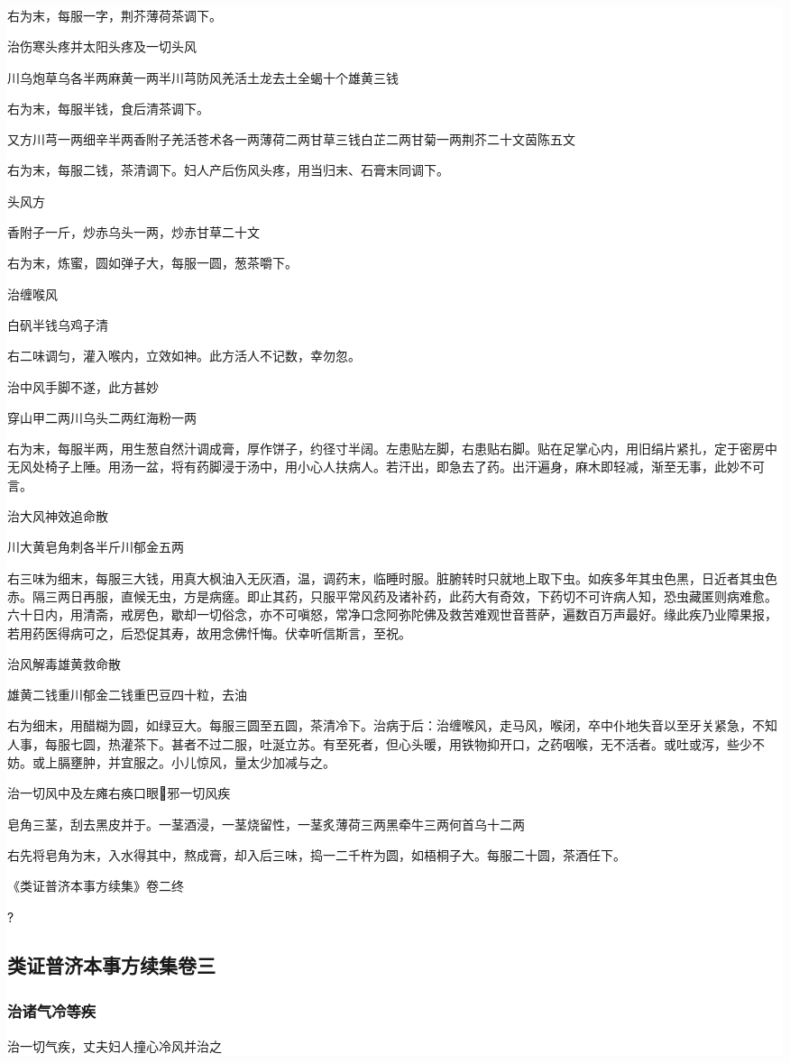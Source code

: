 右为末，每服一字，荆芥薄荷茶调下。  

治伤寒头疼并太阳头疼及一切头风  

川乌炮草乌各半两麻黄一两半川芎防风羌活土龙去土全蝎十个雄黄三钱  

右为末，每服半钱，食后清茶调下。  

又方川芎一两细辛半两香附子羌活苍术各一两薄荷二两甘草三钱白芷二两甘菊一两荆芥二十文茵陈五文  

右为末，每服二钱，茶清调下。妇人产后伤风头疼，用当归末、石膏末同调下。  

头风方  

香附子一斤，炒赤乌头一两，炒赤甘草二十文  

右为末，炼蜜，圆如弹子大，每服一圆，葱茶嚼下。  

治缠喉风  

白矾半钱乌鸡子清  

右二味调匀，灌入喉内，立效如神。此方活人不记数，幸勿忽。  

治中风手脚不遂，此方甚妙  

穿山甲二两川乌头二两红海粉一两  

右为末，每服半两，用生葱自然汁调成膏，厚作饼子，约径寸半阔。左患贴左脚，右患贴右脚。贴在足掌心内，用旧绢片紧扎，定于密房中无风处椅子上陲。用汤一盆，将有药脚浸于汤中，用小心人扶病人。若汗出，即急去了药。出汗遍身，麻木即轻减，渐至无事，此妙不可言。  

治大风神效追命散  

川大黄皂角刺各半斤川郁金五两  

右三味为细末，每服三大钱，用真大枫油入无灰酒，温，调药末，临睡时服。脏腑转时只就地上取下虫。如疾多年其虫色黑，日近者其虫色赤。隔三两日再服，直候无虫，方是病瘥。即止其药，只服平常风药及诸补药，此药大有奇效，下药切不可许病人知，恐虫藏匿则病难愈。六十日内，用清斋，戒房色，歇却一切俗念，亦不可嗔怒，常净口念阿弥陀佛及救苦难观世音菩萨，遍数百万声最好。缘此疾乃业障果报，若用药医得病可之，后恐促其寿，故用念佛忏悔。伏幸听信斯言，至祝。  

治风解毒雄黄救命散  

雄黄二钱重川郁金二钱重巴豆四十粒，去油  

右为细末，用醋糊为圆，如绿豆大。每服三圆至五圆，茶清冷下。治病于后：治缠喉风，走马风，喉闭，卒中仆地失音以至牙关紧急，不知人事，每服七圆，热灌茶下。甚者不过二服，吐涎立苏。有至死者，但心头暖，用铁物抑开口，之药咽喉，无不活者。或吐或泻，些少不妨。或上膈壅肿，并宜服之。小儿惊风，量太少加减与之。  

治一切风中及左瘫右痪口眼邪一切风疾  

皂角三茎，刮去黑皮并于。一茎酒浸，一茎烧留性，一茎炙薄荷三两黑牵牛三两何首乌十二两  

右先将皂角为末，入水得其中，熬成膏，却入后三味，捣一二千杵为圆，如梧桐子大。每服二十圆，茶酒任下。  

《类证普济本事方续集》卷二终  

?  

## 类证普济本事方续集卷三  

### 治诸气冷等疾  

治一切气疾，丈夫妇人撞心冷风并治之  
